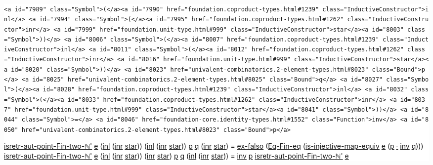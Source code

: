     <a id="7989" class="Symbol">(</a><a id="7990" href="foundation.coproduct-types.html#1239" class="InductiveConstructor">inl</a> <a id="7994" class="Symbol">(</a><a id="7995" href="foundation.coproduct-types.html#1262" class="InductiveConstructor">inr</a> <a id="7999" href="foundation.unit-type.html#999" class="InductiveConstructor">star</a><a id="8003" class="Symbol">))</a> <a id="8006" class="Symbol">(</a><a id="8007" href="foundation.coproduct-types.html#1239" class="InductiveConstructor">inl</a> <a id="8011" class="Symbol">(</a><a id="8012" href="foundation.coproduct-types.html#1262" class="InductiveConstructor">inr</a> <a id="8016" href="foundation.unit-type.html#999" class="InductiveConstructor">star</a><a id="8020" class="Symbol">))</a> <a id="8023" href="univalent-combinatorics.2-element-types.html#8023" class="Bound">p</a> <a id="8025" href="univalent-combinatorics.2-element-types.html#8025" class="Bound">q</a> <a id="8027" class="Symbol">(</a><a id="8028" href="foundation.coproduct-types.html#1239" class="InductiveConstructor">inl</a> <a id="8032" class="Symbol">(</a><a id="8033" href="foundation.coproduct-types.html#1262" class="InductiveConstructor">inr</a> <a id="8037" href="foundation.unit-type.html#999" class="InductiveConstructor">star</a><a id="8041" class="Symbol">))</a> <a id="8044" class="Symbol">=</a> <a id="8046" href="foundation-core.identity-types.html#1552" class="Function">inv</a> <a id="8050" href="univalent-combinatorics.2-element-types.html#8023" class="Bound">p</a>
  <a id="8054" href="univalent-combinatorics.2-element-types.html#7779" class="Function">isretr-aut-point-Fin-two-ℕ&#39;</a> <a id="8082" href="univalent-combinatorics.2-element-types.html#8082" class="Bound">e</a>
    <a id="8088" class="Symbol">(</a><a id="8089" href="foundation.coproduct-types.html#1239" class="InductiveConstructor">inl</a> <a id="8093" class="Symbol">(</a><a id="8094" href="foundation.coproduct-types.html#1262" class="InductiveConstructor">inr</a> <a id="8098" href="foundation.unit-type.html#999" class="InductiveConstructor">star</a><a id="8102" class="Symbol">))</a> <a id="8105" class="Symbol">(</a><a id="8106" href="foundation.coproduct-types.html#1239" class="InductiveConstructor">inl</a> <a id="8110" class="Symbol">(</a><a id="8111" href="foundation.coproduct-types.html#1262" class="InductiveConstructor">inr</a> <a id="8115" href="foundation.unit-type.html#999" class="InductiveConstructor">star</a><a id="8119" class="Symbol">))</a> <a id="8122" href="univalent-combinatorics.2-element-types.html#8122" class="Bound">p</a> <a id="8124" href="univalent-combinatorics.2-element-types.html#8124" class="Bound">q</a> <a id="8126" class="Symbol">(</a><a id="8127" href="foundation.coproduct-types.html#1262" class="InductiveConstructor">inr</a> <a id="8131" href="foundation.unit-type.html#999" class="InductiveConstructor">star</a><a id="8135" class="Symbol">)</a> <a id="8137" class="Symbol">=</a>
    <a id="8143" href="foundation-core.empty-types.html#1147" class="Function">ex-falso</a> <a id="8152" class="Symbol">(</a><a id="8153" href="univalent-combinatorics.equality-standard-finite-types.html#2167" class="Function">Eq-Fin-eq</a> <a id="8163" class="Symbol">(</a><a id="8164" href="foundation.injective-maps.html#3001" class="Function">is-injective-map-equiv</a> <a id="8187" href="univalent-combinatorics.2-element-types.html#8082" class="Bound">e</a> <a id="8189" class="Symbol">(</a><a id="8190" href="univalent-combinatorics.2-element-types.html#8122" class="Bound">p</a> <a id="8192" href="foundation-core.identity-types.html#1239" class="Function Operator">∙</a> <a id="8194" href="foundation-core.identity-types.html#1552" class="Function">inv</a> <a id="8198" href="univalent-combinatorics.2-element-types.html#8124" class="Bound">q</a><a id="8199" class="Symbol">)))</a>
  <a id="8205" href="univalent-combinatorics.2-element-types.html#7779" class="Function">isretr-aut-point-Fin-two-ℕ&#39;</a> <a id="8233" href="univalent-combinatorics.2-element-types.html#8233" class="Bound">e</a>
    <a id="8239" class="Symbol">(</a><a id="8240" href="foundation.coproduct-types.html#1239" class="InductiveConstructor">inl</a> <a id="8244" class="Symbol">(</a><a id="8245" href="foundation.coproduct-types.html#1262" class="InductiveConstructor">inr</a> <a id="8249" href="foundation.unit-type.html#999" class="InductiveConstructor">star</a><a id="8253" class="Symbol">))</a> <a id="8256" class="Symbol">(</a><a id="8257" href="foundation.coproduct-types.html#1262" class="InductiveConstructor">inr</a> <a id="8261" href="foundation.unit-type.html#999" class="InductiveConstructor">star</a><a id="8265" class="Symbol">)</a> <a id="8267" href="univalent-combinatorics.2-element-types.html#8267" class="Bound">p</a> <a id="8269" href="univalent-combinatorics.2-element-types.html#8269" class="Bound">q</a> <a id="8271" class="Symbol">(</a><a id="8272" href="foundation.coproduct-types.html#1239" class="InductiveConstructor">inl</a> <a id="8276" class="Symbol">(</a><a id="8277" href="foundation.coproduct-types.html#1262" class="InductiveConstructor">inr</a> <a id="8281" href="foundation.unit-type.html#999" class="InductiveConstructor">star</a><a id="8285" class="Symbol">))</a> <a id="8288" class="Symbol">=</a> <a id="8290" href="foundation-core.identity-types.html#1552" class="Function">inv</a> <a id="8294" href="univalent-combinatorics.2-element-types.html#8267" class="Bound">p</a>
  <a id="8298" href="univalent-combinatorics.2-element-types.html#7779" class="Function">isretr-aut-point-Fin-two-ℕ&#39;</a> <a id="8326" href="univalent-combinatorics.2-element-types.html#8326" class="Bound">e</a>